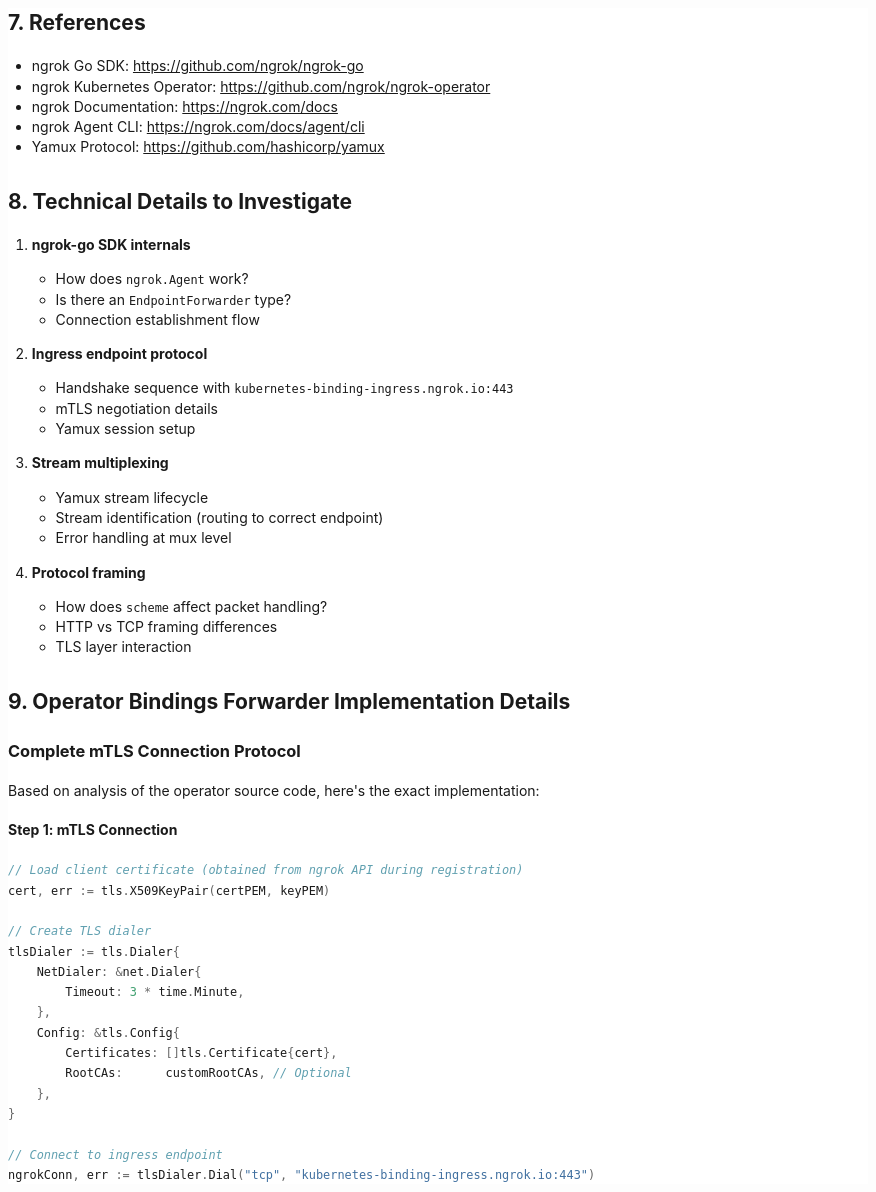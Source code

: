## 7. References

- ngrok Go SDK: https://github.com/ngrok/ngrok-go
- ngrok Kubernetes Operator: https://github.com/ngrok/ngrok-operator
- ngrok Documentation: https://ngrok.com/docs
- ngrok Agent CLI: https://ngrok.com/docs/agent/cli
- Yamux Protocol: https://github.com/hashicorp/yamux

## 8. Technical Details to Investigate

1. **ngrok-go SDK internals**
   - How does `ngrok.Agent` work?
   - Is there an `EndpointForwarder` type?
   - Connection establishment flow

2. **Ingress endpoint protocol**
   - Handshake sequence with `kubernetes-binding-ingress.ngrok.io:443`
   - mTLS negotiation details
   - Yamux session setup

3. **Stream multiplexing**
   - Yamux stream lifecycle
   - Stream identification (routing to correct endpoint)
   - Error handling at mux level

4. **Protocol framing**
   - How does `scheme` affect packet handling?
   - HTTP vs TCP framing differences
   - TLS layer interaction

## 9. Operator Bindings Forwarder Implementation Details

### Complete mTLS Connection Protocol

Based on analysis of the operator source code, here's the exact implementation:

#### Step 1: mTLS Connection

```go
// Load client certificate (obtained from ngrok API during registration)
cert, err := tls.X509KeyPair(certPEM, keyPEM)

// Create TLS dialer
tlsDialer := tls.Dialer{
    NetDialer: &net.Dialer{
        Timeout: 3 * time.Minute,
    },
    Config: &tls.Config{
        Certificates: []tls.Certificate{cert},
        RootCAs:      customRootCAs, // Optional
    },
}

// Connect to ingress endpoint
ngrokConn, err := tlsDialer.Dial("tcp", "kubernetes-binding-ingress.ngrok.io:443")
```
